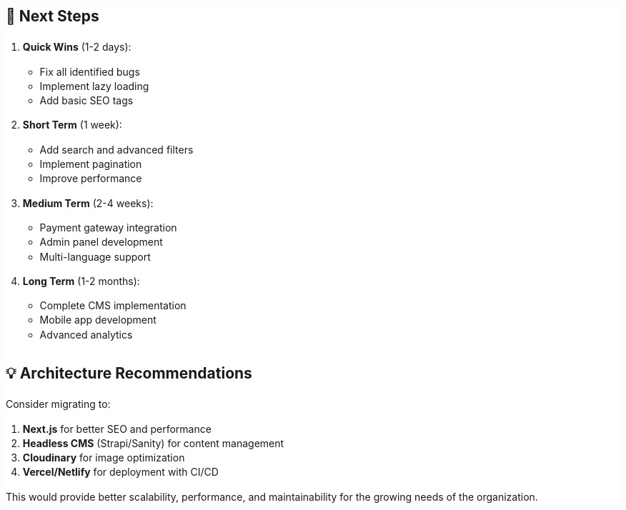 ## 🎯 Next Steps

1. **Quick Wins** (1-2 days):
   - Fix all identified bugs
   - Implement lazy loading
   - Add basic SEO tags

2. **Short Term** (1 week):
   - Add search and advanced filters
   - Implement pagination
   - Improve performance

3. **Medium Term** (2-4 weeks):
   - Payment gateway integration
   - Admin panel development
   - Multi-language support

4. **Long Term** (1-2 months):
   - Complete CMS implementation
   - Mobile app development
   - Advanced analytics

## 💡 Architecture Recommendations

Consider migrating to:
1. **Next.js** for better SEO and performance
2. **Headless CMS** (Strapi/Sanity) for content management
3. **Cloudinary** for image optimization
4. **Vercel/Netlify** for deployment with CI/CD

This would provide better scalability, performance, and maintainability for the growing needs of the organization.